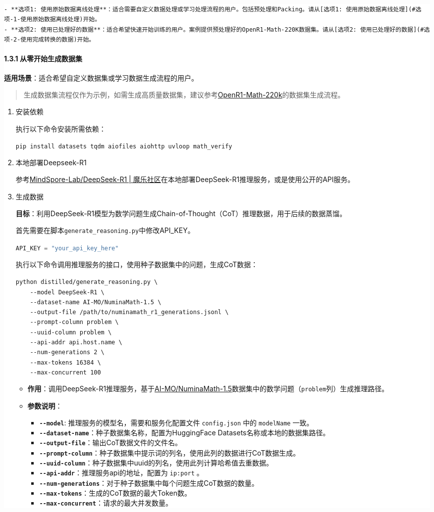     - **选项1: 使用原始数据离线处理**：适合需要自定义数据处理或学习处理流程的用户。包括预处理和Packing。请从[选项1: 使用原始数据离线处理](#选项-1-使用原始数据离线处理)开始。
    - **选项2: 使用已处理好的数据**：适合希望快速开始训练的用户。案例提供预处理好的OpenR1-Math-220K数据集。请从[选项2: 使用已处理好的数据](#选项-2-使用完成转换的数据)开始。

#### 1.3.1 从零开始生成数据集

**适用场景**：适合希望自定义数据集或学习数据生成流程的用户。  

> 生成数据集流程仅作为示例，如需生成高质量数据集，建议参考[OpenR1-Math-220k](https://huggingface.co/datasets/open-r1/OpenR1-Math-220k)的数据集生成流程。

1. 安装依赖

    执行以下命令安装所需依赖：

    ```shell
    pip install datasets tqdm aiofiles aiohttp uvloop math_verify
    ```

2. 本地部署Deepseek-R1

    参考[MindSpore-Lab/DeepSeek-R1 | 魔乐社区](https://modelers.cn/models/MindSpore-Lab/DeepSeek-R1)在本地部署DeepSeek-R1推理服务，或是使用公开的API服务。

3. 生成数据

    **目标**：利用DeepSeek-R1模型为数学问题生成Chain-of-Thought（CoT）推理数据，用于后续的数据蒸馏。

    首先需要在脚本`generate_reasoning.py`中修改API_KEY。

    ```python
    API_KEY = "your_api_key_here"
    ```

    执行以下命令调用推理服务的接口，使用种子数据集中的问题，生成CoT数据：

    ```shell
    python distilled/generate_reasoning.py \
        --model DeepSeek-R1 \
        --dataset-name AI-MO/NuminaMath-1.5 \
        --output-file /path/to/numinamath_r1_generations.jsonl \
        --prompt-column problem \
        --uuid-column problem \
        --api-addr api.host.name \
        --num-generations 2 \
        --max-tokens 16384 \
        --max-concurrent 100
    ```

    - **作用**：调用DeepSeek-R1推理服务，基于[AI-MO/NuminaMath-1.5](https://huggingface.co/datasets/AI-MO/NuminaMath-1.5)数据集中的数学问题（`problem`列）生成推理路径。
    - **参数说明**：

        - **`--model`**: 推理服务的模型名，需要和服务化配置文件 `config.json` 中的 `modelName` 一致。
        - **`--dataset-name`**：种子数据集名称，配置为HuggingFace Datasets名称或本地的数据集路径。
        - **`--output-file`**：输出CoT数据文件的文件名。
        - **`--prompt-column`**：种子数据集中提示词的列名，使用此列的数据进行CoT数据生成。
        - **`--uuid-column`**：种子数据集中uuid的列名，使用此列计算哈希值去重数据。
        - **`--api-addr`**：推理服务api的地址，配置为 `ip:port` 。
        - **`--num-generations`**：对于种子数据集中每个问题生成CoT数据的数量。
        - **`--max-tokens`**：生成的CoT数据的最大Token数。
        - **`--max-concurrent`**：请求的最大并发数量。
